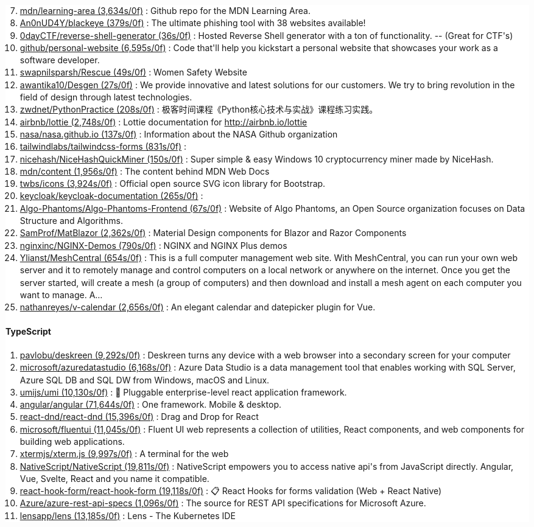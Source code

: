 7. [mdn/learning-area (3,634s/0f)](https://github.com/mdn/learning-area) : Github repo for the MDN Learning Area.
8. [An0nUD4Y/blackeye (379s/0f)](https://github.com/An0nUD4Y/blackeye) : The ultimate phishing tool with 38 websites available!
9. [0dayCTF/reverse-shell-generator (36s/0f)](https://github.com/0dayCTF/reverse-shell-generator) : Hosted Reverse Shell generator with a ton of functionality. -- (Great for CTF's)
10. [github/personal-website (6,595s/0f)](https://github.com/github/personal-website) : Code that'll help you kickstart a personal website that showcases your work as a software developer.
11. [swapnilsparsh/Rescue (49s/0f)](https://github.com/swapnilsparsh/Rescue) : Women Safety Website
12. [awantika10/Desgen (27s/0f)](https://github.com/awantika10/Desgen) : We provide innovative and latest solutions for our customers. We try to bring revolution in the field of design through latest technologies.
13. [zwdnet/PythonPractice (208s/0f)](https://github.com/zwdnet/PythonPractice) : 极客时间课程《Python核心技术与实战》课程练习实践。
14. [airbnb/lottie (2,748s/0f)](https://github.com/airbnb/lottie) : Lottie documentation for http://airbnb.io/lottie
15. [nasa/nasa.github.io (137s/0f)](https://github.com/nasa/nasa.github.io) : Information about the NASA Github organization
16. [tailwindlabs/tailwindcss-forms (831s/0f)](https://github.com/tailwindlabs/tailwindcss-forms) : 
17. [nicehash/NiceHashQuickMiner (150s/0f)](https://github.com/nicehash/NiceHashQuickMiner) : Super simple & easy Windows 10 cryptocurrency miner made by NiceHash.
18. [mdn/content (1,956s/0f)](https://github.com/mdn/content) : The content behind MDN Web Docs
19. [twbs/icons (3,924s/0f)](https://github.com/twbs/icons) : Official open source SVG icon library for Bootstrap.
20. [keycloak/keycloak-documentation (265s/0f)](https://github.com/keycloak/keycloak-documentation) : 
21. [Algo-Phantoms/Algo-Phantoms-Frontend (67s/0f)](https://github.com/Algo-Phantoms/Algo-Phantoms-Frontend) : Website of Algo Phantoms, an Open Source organization focuses on Data Structure and Algorithms.
22. [SamProf/MatBlazor (2,362s/0f)](https://github.com/SamProf/MatBlazor) : Material Design components for Blazor and Razor Components
23. [nginxinc/NGINX-Demos (790s/0f)](https://github.com/nginxinc/NGINX-Demos) : NGINX and NGINX Plus demos
24. [Ylianst/MeshCentral (654s/0f)](https://github.com/Ylianst/MeshCentral) : This is a full computer management web site. With MeshCentral, you can run your own web server and it to remotely manage and control computers on a local network or anywhere on the internet. Once you get the server started, will create a mesh (a group of computers) and then download and install a mesh agent on each computer you want to manage. A…
25. [nathanreyes/v-calendar (2,656s/0f)](https://github.com/nathanreyes/v-calendar) : An elegant calendar and datepicker plugin for Vue.

#### TypeScript
1. [pavlobu/deskreen (9,292s/0f)](https://github.com/pavlobu/deskreen) : Deskreen turns any device with a web browser into a secondary screen for your computer
2. [microsoft/azuredatastudio (6,168s/0f)](https://github.com/microsoft/azuredatastudio) : Azure Data Studio is a data management tool that enables working with SQL Server, Azure SQL DB and SQL DW from Windows, macOS and Linux.
3. [umijs/umi (10,130s/0f)](https://github.com/umijs/umi) : 🌋 Pluggable enterprise-level react application framework.
4. [angular/angular (71,644s/0f)](https://github.com/angular/angular) : One framework. Mobile & desktop.
5. [react-dnd/react-dnd (15,396s/0f)](https://github.com/react-dnd/react-dnd) : Drag and Drop for React
6. [microsoft/fluentui (11,045s/0f)](https://github.com/microsoft/fluentui) : Fluent UI web represents a collection of utilities, React components, and web components for building web applications.
7. [xtermjs/xterm.js (9,997s/0f)](https://github.com/xtermjs/xterm.js) : A terminal for the web
8. [NativeScript/NativeScript (19,811s/0f)](https://github.com/NativeScript/NativeScript) : NativeScript empowers you to access native api's from JavaScript directly. Angular, Vue, Svelte, React and you name it compatible.
9. [react-hook-form/react-hook-form (19,118s/0f)](https://github.com/react-hook-form/react-hook-form) : 📋 React Hooks for forms validation (Web + React Native)
10. [Azure/azure-rest-api-specs (1,096s/0f)](https://github.com/Azure/azure-rest-api-specs) : The source for REST API specifications for Microsoft Azure.
11. [lensapp/lens (13,185s/0f)](https://github.com/lensapp/lens) : Lens - The Kubernetes IDE